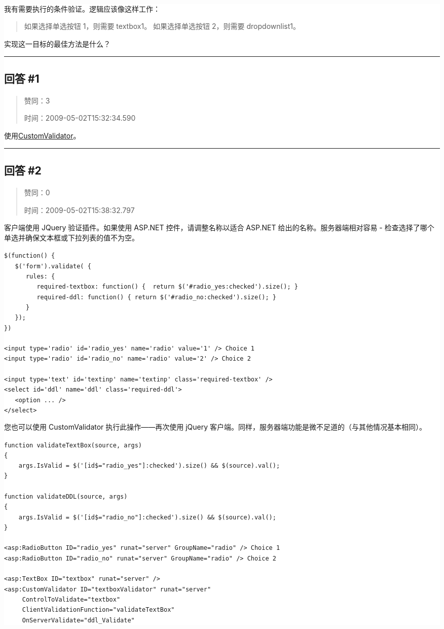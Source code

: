 我有需要执行的条件验证。逻辑应该像这样工作：

> 如果选择单选按钮 1，则需要 textbox1。
> 如果选择单选按钮 2，则需要 dropdownlist1。

实现这一目标的最佳方法是什么？

* * *

## 回答 #1

> 赞同：3
> 
> 时间：2009-05-02T15:32:34.590

使用[CustomValidator](http://msdn.microsoft.com/en-us/library/system.web.ui.webcontrols.customvalidator.aspx)。

* * *

## 回答 #2

> 赞同：0
> 
> 时间：2009-05-02T15:38:32.797

客户端使用 JQuery 验证插件。如果使用 ASP.NET 控件，请调整名称以适合 ASP.NET 给出的名称。服务器端相对容易 - 检查选择了哪个单选并确保文本框或下拉列表的值不为空。

```
$(function() {
   $('form').validate( {
      rules: {
         required-textbox: function() {  return $('#radio_yes:checked').size(); }
         required-ddl: function() { return $('#radio_no:checked').size(); }
      }
   });
})

<input type='radio' id='radio_yes' name='radio' value='1' /> Choice 1
<input type='radio' id='radio_no' name='radio' value='2' /> Choice 2

<input type='text' id='textinp' name='textinp' class='required-textbox' />
<select id='ddl' name='ddl' class='required-ddl'>
   <option ... />
</select> 
```

您也可以使用 CustomValidator 执行此操作——再次使用 jQuery 客户端。同样，服务器端功能是微不足道的（与其他情况基本相同）。

```
function validateTextBox(source, args)
{
    args.IsValid = $('[id$="radio_yes"]:checked').size() && $(source).val();
}

function validateDDL(source, args)
{
    args.IsValid = $('[id$="radio_no"]:checked').size() && $(source).val();
}

<asp:RadioButton ID="radio_yes" runat="server" GroupName="radio" /> Choice 1
<asp:RadioButton ID="radio_no" runat="server" GroupName="radio" /> Choice 2

<asp:TextBox ID="textbox" runat="server" />
<asp:CustomValidator ID="textboxValidator" runat="server"
     ControlToValidate="textbox"
     ClientValidationFunction="validateTextBox"
     OnServerValidate="ddl_Validate"
```